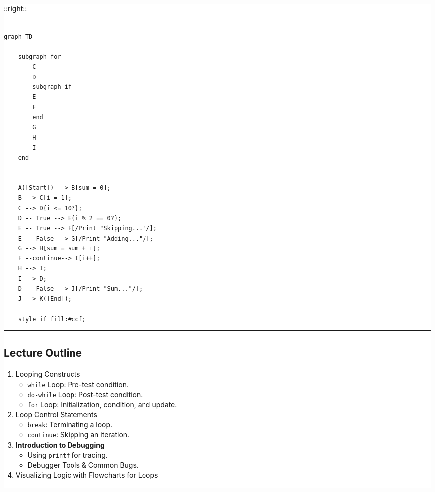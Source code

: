 ::right::

```mermaid {scale:0.46}

graph TD

    subgraph for
        C
        D
        subgraph if
        E
        F
        end
        G
        H
        I
    end


    A([Start]) --> B[sum = 0];
    B --> C[i = 1];
    C --> D{i <= 10?};
    D -- True --> E{i % 2 == 0?};
    E -- True --> F[/Print "Skipping..."/];
    E -- False --> G[/Print "Adding..."/];
    G --> H[sum = sum + i];
    F --continue--> I[i++];
    H --> I;
    I --> D;
    D -- False --> J[/Print "Sum..."/];
    J --> K([End]);

    style if fill:#ccf;

```

---

## Lecture Outline

1.  Looping Constructs
    *   `while` Loop: Pre-test condition.
    *   `do-while` Loop: Post-test condition.
    *   `for` Loop: Initialization, condition, and update.
2.  Loop Control Statements
    *   `break`: Terminating a loop.
    *   `continue`: Skipping an iteration.
3.  **Introduction to Debugging**
    *   Using `printf` for tracing.
    *   Debugger Tools & Common Bugs.
4.  Visualizing Logic with Flowcharts for Loops

---